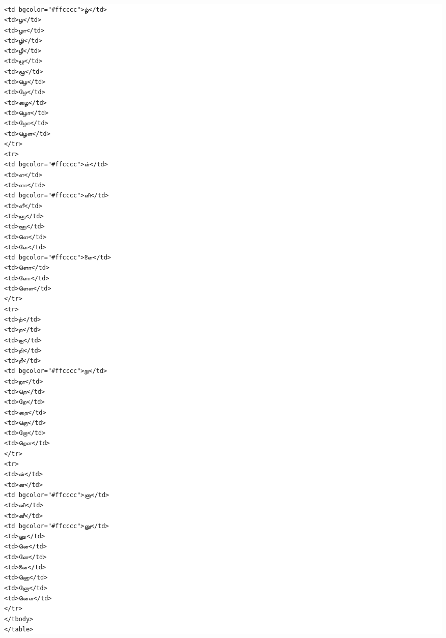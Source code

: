    <td bgcolor="#ffcccc">ழ்</td>
    <td>ழ</td>
    <td>ழா</td>
    <td>ழி</td>
    <td>ழீ</td>
    <td>ழு</td>
    <td>ழூ</td>
    <td>ழெ</td>
    <td>ழே</td>
    <td>ழை</td>
    <td>ழொ</td>
    <td>ழோ</td>
    <td>ழௌ</td>
    </tr>
    <tr>
    <td bgcolor="#ffcccc">ள்</td>
    <td>ள</td>
    <td>ளா</td>
    <td bgcolor="#ffcccc">ளி</td>
    <td>ளீ</td>
    <td>ளு</td>
    <td>ளூ</td>
    <td>ளெ</td>
    <td>ளே</td>
    <td bgcolor="#ffcccc">ளை</td>
    <td>ளொ</td>
    <td>ளோ</td>
    <td>ளௌ</td>
    </tr>
    <tr>
    <td>ற்</td>
    <td>ற</td>
    <td>றா</td>
    <td>றி</td>
    <td>றீ</td>
    <td bgcolor="#ffcccc">று</td>
    <td>றூ</td>
    <td>றெ</td>
    <td>றே</td>
    <td>றை</td>
    <td>றொ</td>
    <td>றோ</td>
    <td>றௌ</td>
    </tr>
    <tr>
    <td>ன்</td>
    <td>ன</td>
    <td bgcolor="#ffcccc">னா</td>
    <td>னி</td>
    <td>னீ</td>
    <td bgcolor="#ffcccc">னு</td>
    <td>னூ</td>
    <td>னெ</td>
    <td>னே</td>
    <td>னை</td>
    <td>னொ</td>
    <td>னோ</td>
    <td>னௌ</td>
    </tr>
    </tbody>
    </table>
